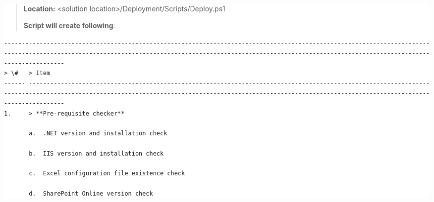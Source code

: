   >                                                                                                                                                                                                                                                                                                                        
  > **Location:** &lt;solution location&gt;/Deployment/Scripts/Deploy.ps1                                                                                                                                                                                                                                                  
  >                                                                                                                                                                                                                                                                                                                        
  > **Script will create following**:                                                                                                                                                                                                                                                                                      
                                                                                                                                                                                                                                                                                                                           
    -----------------------------------------------------------------------------------------------------------------------------------------------------------------------------------------------------------------------------------------------------------------                                                      
    > \#   > Item                                                                                                                                                                                                                                                                                                          
    ------ ----------------------------------------------------------------------------------------------------------------------------------------------------------------------------------------------------------------------------------------------------------                                                      
    1.     > **Pre-requisite checker**                                                                                                                                                                                                                                                                                     
                                                                                                                                                                                                                                                                                                                           
           a.  .NET version and installation check                                                                                                                                                                                                                                                                         
                                                                                                                                                                                                                                                                                                                           
           b.  IIS version and installation check                                                                                                                                                                                                                                                                          
                                                                                                                                                                                                                                                                                                                           
           c.  Excel configuration file existence check                                                                                                                                                                                                                                                                    
                                                                                                                                                                                                                                                                                                                           
           d.  SharePoint Online version check                                                                                                                                                                                                                                                                             
                                                                                                                                                                                                                                                                                                                           